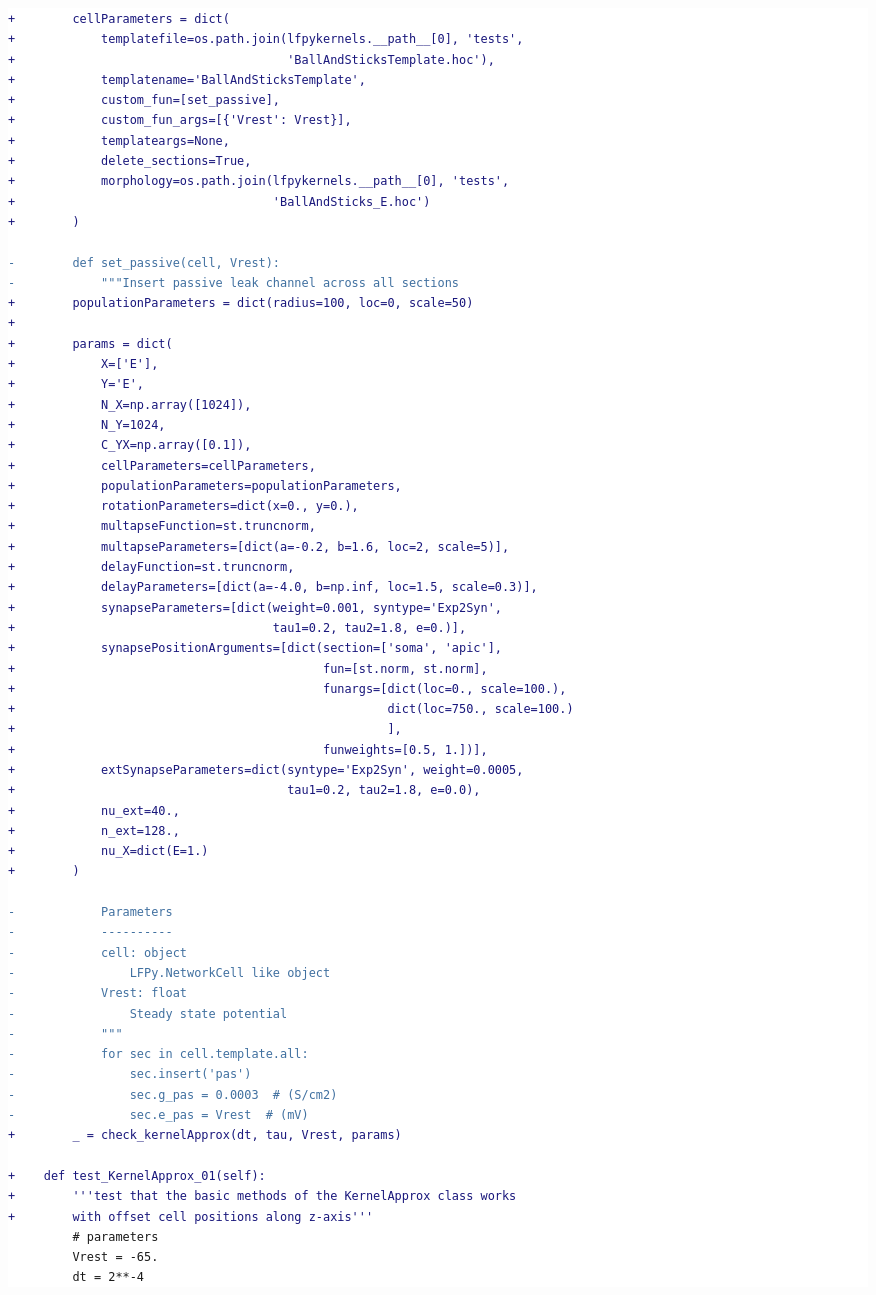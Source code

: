 ```diff
+        cellParameters = dict(
+            templatefile=os.path.join(lfpykernels.__path__[0], 'tests',
+                                      'BallAndSticksTemplate.hoc'),
+            templatename='BallAndSticksTemplate',
+            custom_fun=[set_passive],
+            custom_fun_args=[{'Vrest': Vrest}],
+            templateargs=None,
+            delete_sections=True,
+            morphology=os.path.join(lfpykernels.__path__[0], 'tests',
+                                    'BallAndSticks_E.hoc')
+        )
 
-        def set_passive(cell, Vrest):
-            """Insert passive leak channel across all sections
+        populationParameters = dict(radius=100, loc=0, scale=50)
+
+        params = dict(
+            X=['E'],
+            Y='E',
+            N_X=np.array([1024]),
+            N_Y=1024,
+            C_YX=np.array([0.1]),
+            cellParameters=cellParameters,
+            populationParameters=populationParameters,
+            rotationParameters=dict(x=0., y=0.),
+            multapseFunction=st.truncnorm,
+            multapseParameters=[dict(a=-0.2, b=1.6, loc=2, scale=5)],
+            delayFunction=st.truncnorm,
+            delayParameters=[dict(a=-4.0, b=np.inf, loc=1.5, scale=0.3)],
+            synapseParameters=[dict(weight=0.001, syntype='Exp2Syn',
+                                    tau1=0.2, tau2=1.8, e=0.)],
+            synapsePositionArguments=[dict(section=['soma', 'apic'],
+                                           fun=[st.norm, st.norm],
+                                           funargs=[dict(loc=0., scale=100.),
+                                                    dict(loc=750., scale=100.)
+                                                    ],
+                                           funweights=[0.5, 1.])],
+            extSynapseParameters=dict(syntype='Exp2Syn', weight=0.0005,
+                                      tau1=0.2, tau2=1.8, e=0.0),
+            nu_ext=40.,
+            n_ext=128.,
+            nu_X=dict(E=1.)
+        )
 
-            Parameters
-            ----------
-            cell: object
-                LFPy.NetworkCell like object
-            Vrest: float
-                Steady state potential
-            """
-            for sec in cell.template.all:
-                sec.insert('pas')
-                sec.g_pas = 0.0003  # (S/cm2)
-                sec.e_pas = Vrest  # (mV)
+        _ = check_kernelApprox(dt, tau, Vrest, params)
 
+    def test_KernelApprox_01(self):
+        '''test that the basic methods of the KernelApprox class works
+        with offset cell positions along z-axis'''
         # parameters
         Vrest = -65.
         dt = 2**-4
```